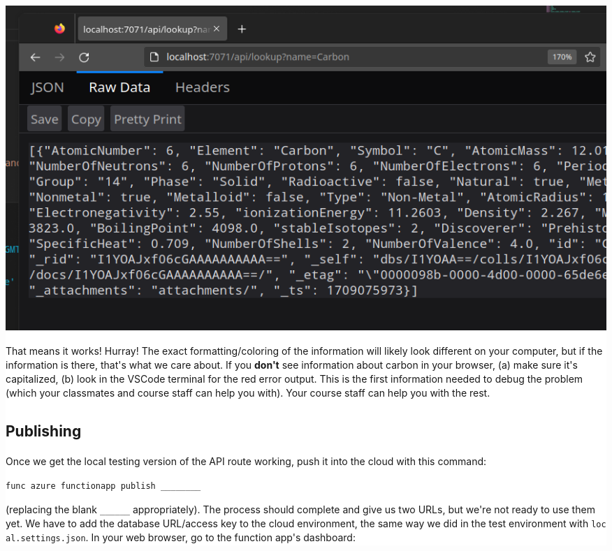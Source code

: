 ![](./img/azfn-browser-elem-2.png)

That means it works! Hurray! The exact formatting/coloring of the information will likely look different on your computer, but if the information is there, that's what we care about. If you __don't__ see information about carbon in your browser, (a) make sure it's capitalized, (b) look in the VSCode terminal for the red error output. This is the first information needed to debug the problem (which your classmates and course staff can help you with). Your course staff can help you with the rest.

## Publishing

Once we get the local testing version of the API route working, push it into the cloud with this command:

```bash
func azure functionapp publish ________
```

(replacing the blank `______` appropriately). The process should complete and give us two URLs, but we're not ready to use them yet. We have to add the database URL/access key to the cloud environment, the same way we did in the test environment with `local.settings.json`. In your web browser, go to the function app's dashboard:
